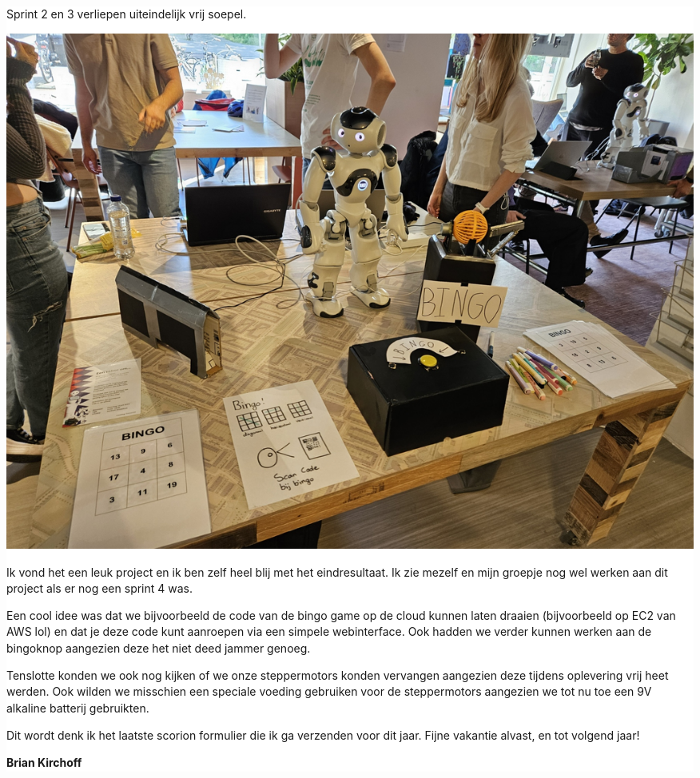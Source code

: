 Sprint 2 en 3 verliepen uiteindelijk vrij soepel.

![Eind resultaat blok 4](nao_robot.jpg)

Ik vond het een leuk project en ik ben zelf heel blij met het eindresultaat. Ik zie mezelf en mijn groepje nog wel werken aan dit project als er nog een sprint 4 was. 

Een cool idee was dat we bijvoorbeeld de code van de bingo game op de cloud kunnen laten draaien (bijvoorbeeld op EC2 van AWS lol) en dat je deze code kunt aanroepen via een simpele webinterface. Ook hadden we verder kunnen werken aan de bingoknop aangezien deze het niet deed jammer genoeg. 

Tenslotte konden we ook nog kijken of we onze steppermotors konden vervangen aangezien deze tijdens oplevering vrij heet werden. Ook wilden we misschien een speciale voeding gebruiken voor de steppermotors aangezien we tot nu toe een 9V alkaline batterij gebruikten.  

Dit wordt denk ik het laatste scorion formulier die ik ga verzenden voor dit jaar. Fijne vakantie alvast, en tot volgend jaar!

**Brian Kirchoff**